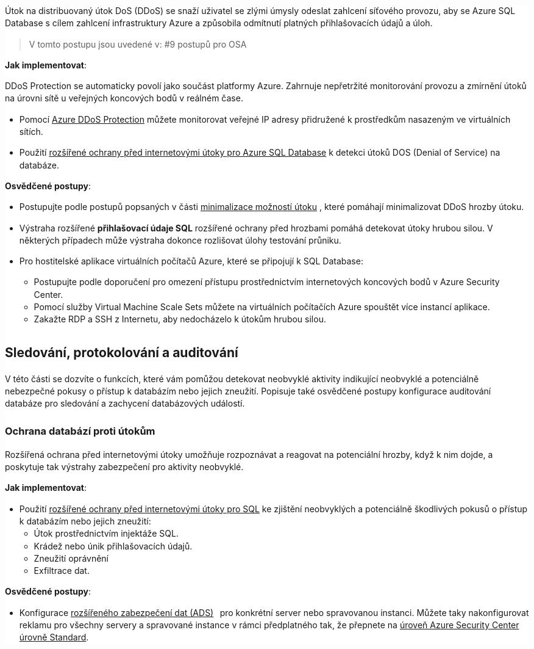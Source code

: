 Útok na distribuovaný útok DoS (DDoS) se snaží uživatel se zlými úmysly odeslat zahlcení síťového provozu, aby se Azure SQL Database s cílem zahlcení infrastruktury Azure a způsobila odmítnutí platných přihlašovacích údajů a úloh.

> V tomto postupu jsou uvedené v: #9 postupů pro OSA

**Jak implementovat**:

DDoS Protection se automaticky povolí jako součást platformy Azure. Zahrnuje nepřetržité monitorování provozu a zmírnění útoků na úrovni sítě u veřejných koncových bodů v reálném čase.

- Pomocí [Azure DDoS Protection](../../virtual-network/ddos-protection-overview.md) můžete monitorovat veřejné IP adresy přidružené k prostředkům nasazeným ve virtuálních sítích.

- Použití [rozšířené ochrany před internetovými útoky pro Azure SQL Database](threat-detection-overview.md) k detekci útoků DOS (Denial of Service) na databáze.

**Osvědčené postupy**:

- Postupujte podle postupů popsaných v části [minimalizace možností útoku](#minimize-attack-surface) , které pomáhají minimalizovat DDoS hrozby útoku.

- Výstraha rozšířené **přihlašovací údaje SQL** rozšířené ochrany před hrozbami pomáhá detekovat útoky hrubou silou. V některých případech může výstraha dokonce rozlišovat úlohy testování průniku.

- Pro hostitelské aplikace virtuálních počítačů Azure, které se připojují k SQL Database:
  - Postupujte podle doporučení pro omezení přístupu prostřednictvím internetových koncových bodů v Azure Security Center.
  - Pomocí služby Virtual Machine Scale Sets můžete na virtuálních počítačích Azure spouštět více instancí aplikace.
  - Zakažte RDP a SSH z Internetu, aby nedocházelo k útokům hrubou silou.

## <a name="monitoring-logging-and-auditing"></a>Sledování, protokolování a auditování

V této části se dozvíte o funkcích, které vám pomůžou detekovat neobvyklé aktivity indikující neobvyklé a potenciálně nebezpečné pokusy o přístup k databázím nebo jejich zneužití. Popisuje také osvědčené postupy konfigurace auditování databáze pro sledování a zachycení databázových událostí.

### <a name="protect-databases-against-attacks"></a>Ochrana databází proti útokům

Rozšířená ochrana před internetovými útoky umožňuje rozpoznávat a reagovat na potenciální hrozby, když k nim dojde, a poskytuje tak výstrahy zabezpečení pro aktivity neobvyklé.

**Jak implementovat**:

- Použití [rozšířené ochrany před internetovými útoky pro SQL](threat-detection-overview.md#alerts) ke zjištění neobvyklých a potenciálně škodlivých pokusů o přístup k databázím nebo jejich zneužití:
  - Útok prostřednictvím injektáže SQL.
  - Krádež nebo únik přihlašovacích údajů.
  - Zneužití oprávnění
  - Exfiltrace dat.

**Osvědčené postupy**:

- Konfigurace [rozšířeného zabezpečení dat (ADS)](advanced-data-security.md#getting-started-with-ads)   pro konkrétní server nebo spravovanou instanci. Můžete taky nakonfigurovat reklamu pro všechny servery a spravované instance v rámci předplatného tak, že přepnete na [úroveň Azure Security Center úrovně Standard](../../security-center/security-center-pricing.md).

